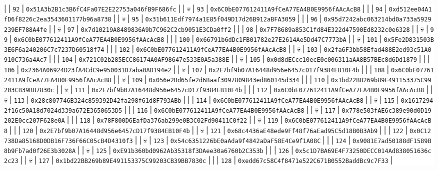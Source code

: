 |  | `92` | `0x51A3b2B1c3B6fC4Fa07E2E22753a046fB9F686fc` |
| 💀 | `93` | `0x6C0bE077612411A9fCeA77EA4B0E9956fAAcAcB8` |
|  | `94` | `0xd512ee04A1fD6f8226c2ea3543601177b96a8738` |
| 💀 | `95` | `0x31b611Edf7974a1E85f049D17d26B912aBFA3059` |
|  | `96` | `0x95d7242abc063214bd0a733a5929239EF788A4fe` |
| 💀 | `97` | `0x7d10219A8489836A9b7C962C2cb9051E3CDa0ff2` |
|  | `98` | `0x7F78689a853C1fd84E322d47590Ed8232c0e6328` |
| 💀 | `99` | `0x6C0bE077612411A9fCeA77EA4B0E9956fAAcAcB8` |
|  | `100` | `0x66791b6dDc1FB01782e27E2614Ae5Dd47C7773bA` |
| 💀 | `101` | `0x5Fe2D831503B3E6F6a240206C7c7237D60518f74` |
|  | `102` | `0x6C0bE077612411A9fCeA77EA4B0E9956fAAcAcB8` |
| 💀 | `103` | `0x2fa6F3bb58Efad488E2ed93c51A0910C736a4Ac7` |
|  | `104` | `0x721C02b285ECC86174A0AF98647e533E0A5a388E` |
| 💀 | `105` | `0x0d8dECcc10ecE0c006311aAA8B57BEc8d6Dd1879` |
|  | `106` | `0x2364A06924D23fA4CdC9e950031D7aba0AD194e2` |
| 💀 | `107` | `0x2E7bf9b07A16448d956e6457cD17f9384EB10F4b` |
|  | `108` | `0x6C0bE077612411A9fCeA77EA4B0E9956fAAcAcB8` |
| 💀 | `109` | `0x056e2Bd65fe2d6Baaf3097809843ed860145d334` |
|  | `110` | `0x1bd22BB269b89E491153375C99203CB39BB7830c` |
| 💀 | `111` | `0x2E7bf9b07A16448d956e6457cD17f9384EB10F4b` |
|  | `112` | `0x6C0bE077612411A9fCeA77EA4B0E9956fAAcAcB8` |
| 💀 | `113` | `0x28c807746B324c859392D42fa298f61d8F793ABb` |
|  | `114` | `0x6C0bE077612411A9fCeA77EA4B0E9956fAAcAcB8` |
| 💀 | `115` | `0x16172942f16c50A18d7024d339a672E3650653D5` |
|  | `116` | `0x6C0bE077612411A9fCeA77EA4B0E9956fAAcAcB8` |
| 💀 | `117` | `0x778e503fAE6c389e90d0D19202E0cc207F628e0A` |
|  | `118` | `0x78F800D6EafDa376ab299e0B3C02Fd90411C0f22` |
| 💀 | `119` | `0x6C0bE077612411A9fCeA77EA4B0E9956fAAcAcB8` |
|  | `120` | `0x2E7bf9b07A16448d956e6457cD17f9384EB10F4b` |
| 💀 | `121` | `0x68c4436aE48ede9Ff48f76aEad95C5d18B0B3Ab9` |
|  | `122` | `0x0C12738Da85168D0DB16F736F66C05cB4D4310f3` |
| 💀 | `123` | `0x54c6351226bE0aAda9f4842aDaF58E4Ce9f1A08C` |
|  | `124` | `0x9081E7ad50188dF1589B8b9Fb7ad0f26E3b3028A` |
| 💀 | `125` | `0xE91b360bd0962Ab35318f3DAee30a6760b2C353b` |
|  | `126` | `0x5c1D7BA69E4F73250DECC014Ad838051636c2c23` |
| 💀 | `127` | `0x1bd22BB269b89E491153375C99203CB39BB7830c` |
|  | `128` | `0xedd67c58C4f8471e522C671B0552BaddBc9c7F33` |
